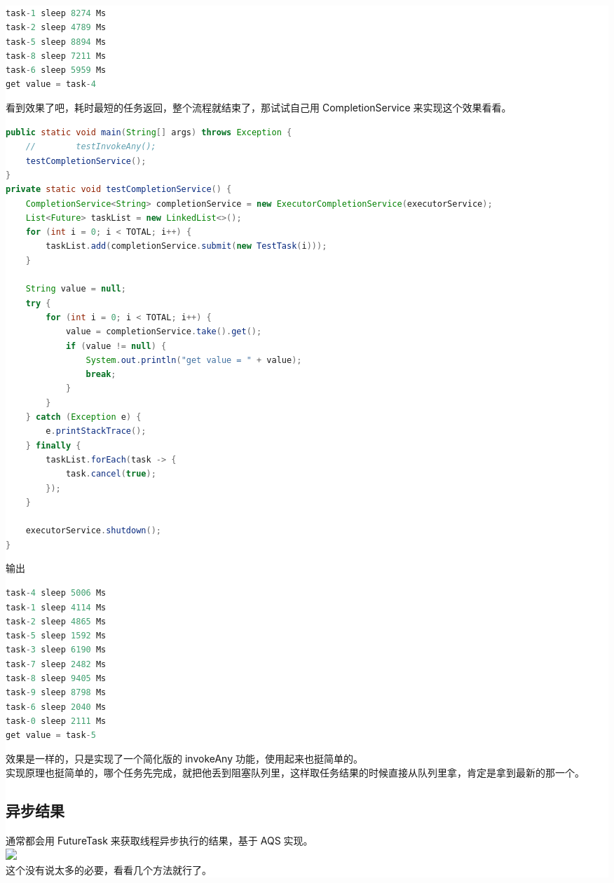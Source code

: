 ```java
task-1 sleep 8274 Ms
task-2 sleep 4789 Ms
task-5 sleep 8894 Ms
task-8 sleep 7211 Ms
task-6 sleep 5959 Ms
get value = task-4
```
看到效果了吧，耗时最短的任务返回，整个流程就结束了，那试试自己用 CompletionService 来实现这个效果看看。
```java
public static void main(String[] args) throws Exception {
	//        testInvokeAny();
	testCompletionService();
}
private static void testCompletionService() {
	CompletionService<String> completionService = new ExecutorCompletionService(executorService);
	List<Future> taskList = new LinkedList<>();
	for (int i = 0; i < TOTAL; i++) {
		taskList.add(completionService.submit(new TestTask(i)));
	}

	String value = null;
	try {
		for (int i = 0; i < TOTAL; i++) {
			value = completionService.take().get();
			if (value != null) {
				System.out.println("get value = " + value);
				break;
			}
		}
	} catch (Exception e) {
		e.printStackTrace();
	} finally {
		taskList.forEach(task -> {
			task.cancel(true);
		});
	}

	executorService.shutdown();
}
```
输出
```java
task-4 sleep 5006 Ms
task-1 sleep 4114 Ms
task-2 sleep 4865 Ms
task-5 sleep 1592 Ms
task-3 sleep 6190 Ms
task-7 sleep 2482 Ms
task-8 sleep 9405 Ms
task-9 sleep 8798 Ms
task-6 sleep 2040 Ms
task-0 sleep 2111 Ms
get value = task-5
```
效果是一样的，只是实现了一个简化版的 invokeAny 功能，使用起来也挺简单的。<br />实现原理也挺简单的，哪个任务先完成，就把他丢到阻塞队列里，这样取任务结果的时候直接从队列里拿，肯定是拿到最新的那一个。
<a name="nBm15"></a>
## 异步结果
通常都会用 FutureTask 来获取线程异步执行的结果，基于 AQS 实现。<br />![](https://cdn.nlark.com/yuque/0/2022/jpeg/396745/1654043782563-83438a61-60c4-4f08-8e06-2536f6a3d0d0.jpeg#clientId=u246ec94a-9247-4&from=paste&id=u7555708a&originHeight=668&originWidth=848&originalType=url&ratio=1&rotation=0&showTitle=false&status=done&style=shadow&taskId=u281b77d2-06e2-45d5-941c-6e81e0ae816&title=)<br />这个没有说太多的必要，看看几个方法就行了。
```java
```